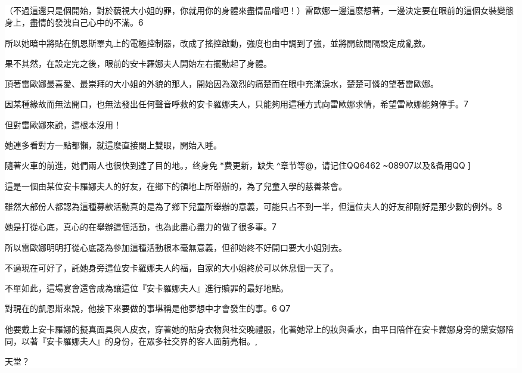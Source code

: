 （不過這還只是個開始，對於藐視大小姐的罪，你就用你的身體來盡情品嚐吧！）雷歐娜一邊這麼想著，一邊決定要在眼前的這個女裝變態身上，盡情的發洩自己心中的不滿。6



所以她暗中將貼在凱恩斯睪丸上的電極控制器，改成了搖控啟動，強度也由中調到了強，並將開啟間隔設定成亂數。



果不其然，在設定完之後，眼前的安卡羅娜夫人開始左右擺動起了身體。



頂著雷歐娜最喜愛、最崇拜的大小姐的外貌的那人，開始因為激烈的痛楚而在眼中充滿淚水，楚楚可憐的望著雷歐娜。



因某種緣故而無法開口，也無法發出任何聲音呼救的安卡羅娜夫人，只能夠用這種方式向雷歐娜求情，希望雷歐娜能夠停手。7



但對雷歐娜來說，這根本沒用！



她連多看對方一點都懶，就這麼直接閤上雙眼，開始入睡。











隨著火車的前進，她們兩人也很快到達了目的地。，终身免 *费更新，缺失 ^章节等@，请记住QQ6462 ~08907以及&备用QQ ]



這是一個由某位安卡羅娜夫人的好友，在鄉下的領地上所舉辦的，為了兒童入學的慈善茶會。



雖然大部份人都認為這種募款活動真的是為了鄉下兒童所舉辦的意義，可能只占不到一半，但這位夫人的好友卻剛好是那少數的例外。8



她是打從心底，真心的在舉辦這個活動，也為此盡心盡力的做了很多事。7



所以雷歐娜明明打從心底認為參加這種活動根本毫無意義，但卻始終不好開口要大小姐別去。



不過現在可好了，託她身旁這位安卡羅娜夫人的福，自家的大小姐終於可以休息個一天了。



不單如此，這場宴會還會成為讓這位『安卡羅娜夫人』進行贖罪的最好地點。







對現在的凱恩斯來說，他接下來要做的事堪稱是他夢想中才會發生的事。6 Q7



他要戴上安卡羅娜的擬真面具與人皮衣，穿著她的貼身衣物與社交晚禮服，化著她常上的妝與香水，由平日陪伴在安卡蘿娜身旁的黛安娜陪同，以著『安卡羅娜夫人』的身份，在眾多社交界的客人面前亮相。,



天堂？

